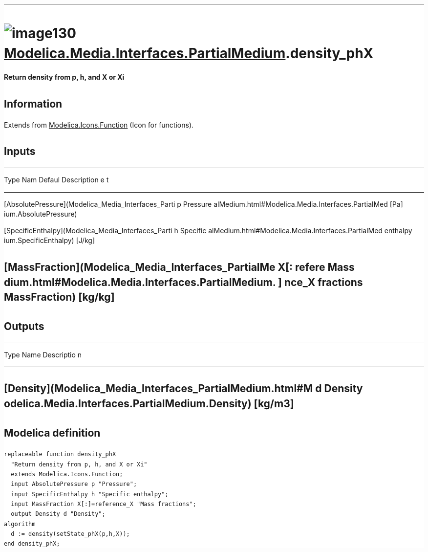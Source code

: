 * * * * *

![image130](Modelica.Media.Interfaces.PartialMedium.setState_pTXI.png) [Modelica.Media.Interfaces.PartialMedium](Modelica_Media_Interfaces_PartialMedium.html#Modelica.Media.Interfaces.PartialMedium).density\_phX
===================================================================================================================================================================================================================

**Return density from p, h, and X or Xi**

Information
-----------

Extends from
[Modelica.Icons.Function](Modelica_Icons.html#Modelica.Icons.Function)
(Icon for functions).

Inputs
------

  -------------------------------------------------------------------------
  Type                                               Nam Defaul Description
                                                     e   t      
  -------------------------------------------------- --- ------ -----------
  [AbsolutePressure](Modelica_Media_Interfaces_Parti p          Pressure
  alMedium.html#Modelica.Media.Interfaces.PartialMed            [Pa]
  ium.AbsolutePressure)                                         

  [SpecificEnthalpy](Modelica_Media_Interfaces_Parti h          Specific
  alMedium.html#Modelica.Media.Interfaces.PartialMed            enthalpy
  ium.SpecificEnthalpy)                                         [J/kg]

  [MassFraction](Modelica_Media_Interfaces_PartialMe X[: refere Mass
  dium.html#Modelica.Media.Interfaces.PartialMedium. ]   nce\_X fractions
  MassFraction)                                                 [kg/kg]
  -------------------------------------------------------------------------

Outputs
-------

  ------------------------------------------------------------------------
  Type                                                     Name Descriptio
                                                                n
  -------------------------------------------------------- ---- ----------
  [Density](Modelica_Media_Interfaces_PartialMedium.html#M d    Density
  odelica.Media.Interfaces.PartialMedium.Density)               [kg/m3]
  ------------------------------------------------------------------------

Modelica definition
-------------------

    replaceable function density_phX 
      "Return density from p, h, and X or Xi"
      extends Modelica.Icons.Function;
      input AbsolutePressure p "Pressure";
      input SpecificEnthalpy h "Specific enthalpy";
      input MassFraction X[:]=reference_X "Mass fractions";
      output Density d "Density";
    algorithm 
      d := density(setState_phX(p,h,X));
    end density_phX;
